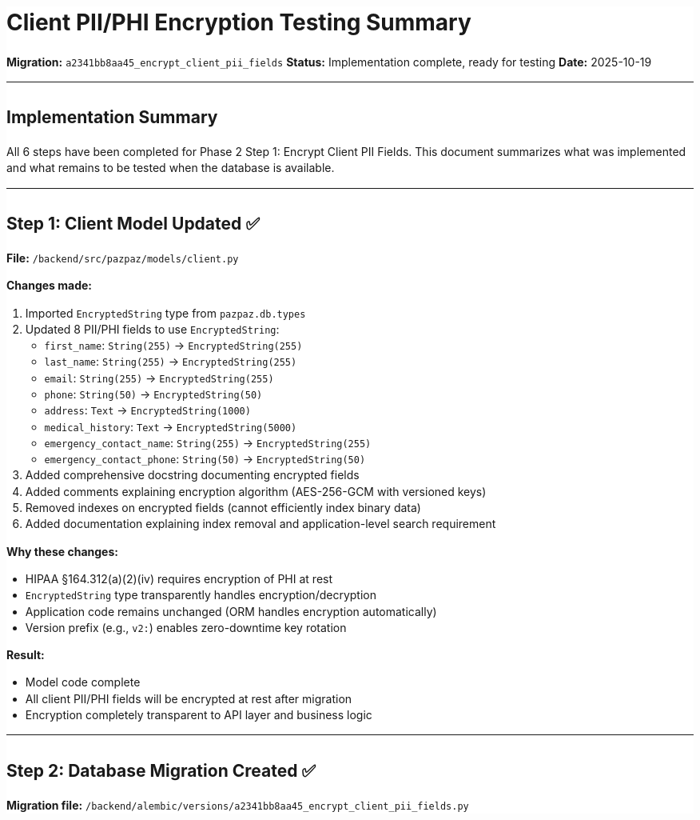 # Client PII/PHI Encryption Testing Summary

**Migration:** `a2341bb8aa45_encrypt_client_pii_fields`
**Status:** Implementation complete, ready for testing
**Date:** 2025-10-19

---

## Implementation Summary

All 6 steps have been completed for Phase 2 Step 1: Encrypt Client PII Fields. This document summarizes what was implemented and what remains to be tested when the database is available.

---

## Step 1: Client Model Updated ✅

**File:** `/backend/src/pazpaz/models/client.py`

**Changes made:**
1. Imported `EncryptedString` type from `pazpaz.db.types`
2. Updated 8 PII/PHI fields to use `EncryptedString`:
   - `first_name`: `String(255)` → `EncryptedString(255)`
   - `last_name`: `String(255)` → `EncryptedString(255)`
   - `email`: `String(255)` → `EncryptedString(255)`
   - `phone`: `String(50)` → `EncryptedString(50)`
   - `address`: `Text` → `EncryptedString(1000)`
   - `medical_history`: `Text` → `EncryptedString(5000)`
   - `emergency_contact_name`: `String(255)` → `EncryptedString(255)`
   - `emergency_contact_phone`: `String(50)` → `EncryptedString(50)`
3. Added comprehensive docstring documenting encrypted fields
4. Added comments explaining encryption algorithm (AES-256-GCM with versioned keys)
5. Removed indexes on encrypted fields (cannot efficiently index binary data)
6. Added documentation explaining index removal and application-level search requirement

**Why these changes:**
- HIPAA §164.312(a)(2)(iv) requires encryption of PHI at rest
- `EncryptedString` type transparently handles encryption/decryption
- Application code remains unchanged (ORM handles encryption automatically)
- Version prefix (e.g., `v2:`) enables zero-downtime key rotation

**Result:**
- Model code complete
- All client PII/PHI fields will be encrypted at rest after migration
- Encryption completely transparent to API layer and business logic

---

## Step 2: Database Migration Created ✅

**Migration file:** `/backend/alembic/versions/a2341bb8aa45_encrypt_client_pii_fields.py`
